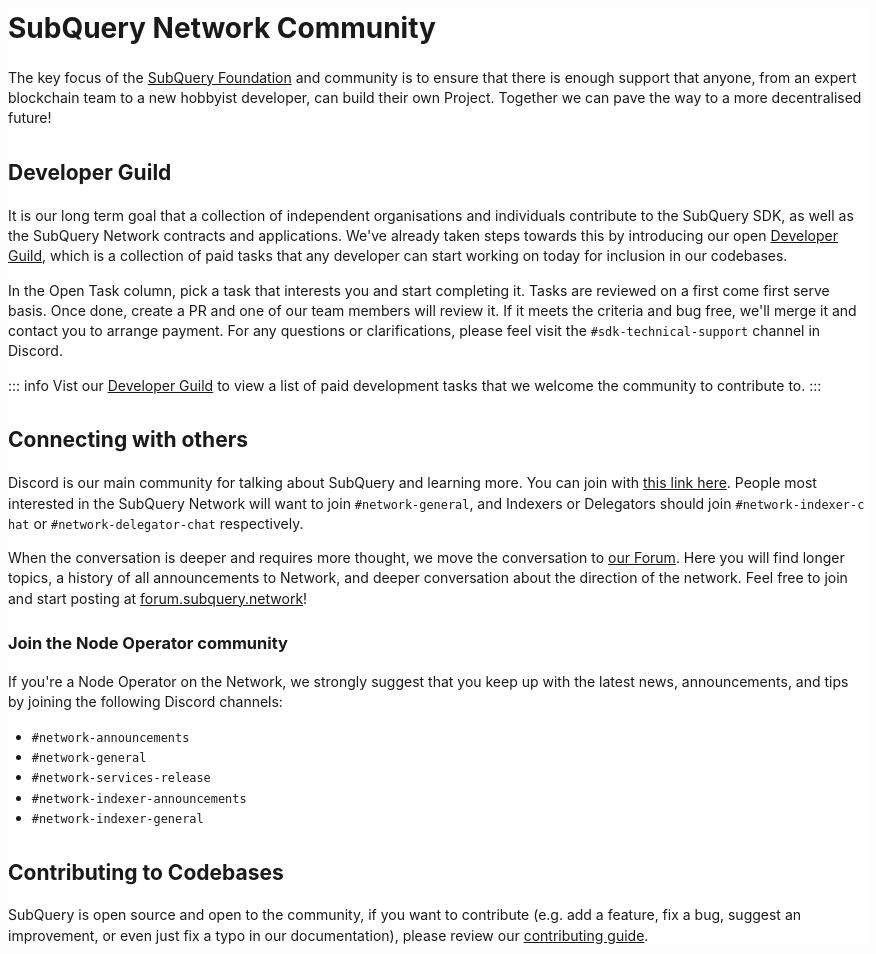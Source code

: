 # SubQuery Network Community

The key focus of the [SubQuery Foundation](./governance/foundation.md) and community is to ensure that there is enough support that anyone, from an expert blockchain team to a new hobbyist developer, can build their own Project. Together we can pave the way to a more decentralised future!

## Developer Guild

It is our long term goal that a collection of independent organisations and individuals contribute to the SubQuery SDK, as well as the SubQuery Network contracts and applications. We've already taken steps towards this by introducing our open [Developer Guild](https://github.com/orgs/subquery/projects/3?pane=info), which is a collection of paid tasks that any developer can start working on today for inclusion in our codebases.

In the Open Task column, pick a task that interests you and start completing it. Tasks are reviewed on a first come first serve basis. Once done, create a PR and one of our team members will review it. If it meets the criteria and bug free, we'll merge it and contact you to arrange payment. For any questions or clarifications, please feel visit the `#sdk-technical-support` channel in Discord.

::: info
Vist our [Developer Guild](https://github.com/orgs/subquery/projects/3?pane=info) to view a list of paid development tasks that we welcome the community to contribute to.
:::

## Connecting with others

Discord is our main community for talking about SubQuery and learning more. You can join with [this link here](https://discord.com/invite/subquery). People most interested in the SubQuery Network will want to join `#network-general`, and Indexers or Delegators should join `#network-indexer-chat` or `#network-delegator-chat` respectively.

When the conversation is deeper and requires more thought, we move the conversation to [our Forum](https://forum.subquery.network/). Here you will find longer topics, a history of all announcements to Network, and deeper conversation about the direction of the network. Feel free to join and start posting at [forum.subquery.network](https://forum.subquery.network/)!

### Join the Node Operator community

If you're a Node Operator on the Network, we strongly suggest that you keep up with the latest news, announcements, and tips by joining the following Discord channels:

- `#network-announcements`
- `#network-general`
- `#network-services-release`
- `#network-indexer-announcements`
- `#network-indexer-general`

## Contributing to Codebases

SubQuery is open source and open to the community, if you want to contribute (e.g. add a feature, fix a bug, suggest an improvement, or even just fix a typo in our documentation), please review our [contributing guide](../miscellaneous/contributing.md).

